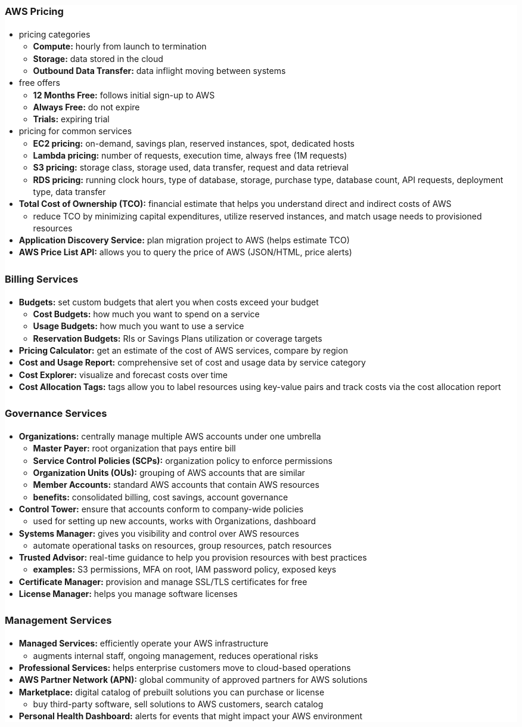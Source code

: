 ### AWS Pricing
- pricing categories
   - **Compute:** hourly from launch to termination
   - **Storage:** data stored in the cloud
   - **Outbound Data Transfer:** data inflight moving between systems
- free offers
   - **12 Months Free:** follows initial sign-up to AWS
   - **Always Free:** do not expire
   - **Trials:** expiring trial
- pricing for common services
   - **EC2 pricing:** on-demand, savings plan, reserved instances, spot, dedicated hosts
   - **Lambda pricing:** number of requests, execution time, always free (1M requests)
   - **S3 pricing:** storage class, storage used, data transfer, request and data retrieval
   - **RDS pricing:** running clock hours, type of database, storage, purchase type, database count, API requests, deployment type, data transfer
- **Total Cost of Ownership (TCO):** financial estimate that helps you understand direct and indirect costs of AWS
   - reduce TCO by minimizing capital expenditures, utilize reserved instances, and match usage needs to provisioned resources
- **Application Discovery Service:** plan migration project to AWS (helps estimate TCO)
- **AWS Price List API:** allows you to query the price of AWS (JSON/HTML, price alerts)

### Billing Services
- **Budgets:** set custom budgets that alert you when costs exceed your budget
   - **Cost Budgets:** how much you want to spend on a service
   - **Usage Budgets:** how much you want to use a service
   - **Reservation Budgets:** RIs or Savings Plans utilization or coverage targets
- **Pricing Calculator:** get an estimate of the cost of AWS services, compare by region
- **Cost and Usage Report:** comprehensive set of cost and usage data by service category
- **Cost Explorer:** visualize and forecast costs over time
- **Cost Allocation Tags:** tags allow you to label resources using key-value pairs and track costs via the cost allocation report

### Governance Services
- **Organizations:** centrally manage multiple AWS accounts under one umbrella
   - **Master Payer:** root organization that pays entire bill
   - **Service Control Policies (SCPs):** organization policy to enforce permissions
   - **Organization Units (OUs):** grouping of AWS accounts that are similar
   - **Member Accounts:** standard AWS accounts that contain AWS resources
   - **benefits:** consolidated billing, cost savings, account governance
- **Control Tower:** ensure that accounts conform to company-wide policies
   - used for setting up new accounts, works with Organizations, dashboard
- **Systems Manager:** gives you visibility and control over AWS resources
   - automate operational tasks on resources, group resources, patch resources
- **Trusted Advisor:** real-time guidance to help you provision resources with best practices
   - **examples:** S3 permissions, MFA on root, IAM password policy, exposed keys
- **Certificate Manager:** provision and manage SSL/TLS certificates for free
- **License Manager:** helps you manage software licenses

### Management Services
- **Managed Services:** efficiently operate your AWS infrastructure
   - augments internal staff, ongoing management, reduces operational risks
- **Professional Services:** helps enterprise customers move to cloud-based operations
- **AWS Partner Network (APN):** global community of approved partners for AWS solutions
- **Marketplace:** digital catalog of prebuilt solutions you can purchase or license
   - buy third-party software, sell solutions to AWS customers, search catalog
- **Personal Health Dashboard:** alerts for events that might impact your AWS environment
